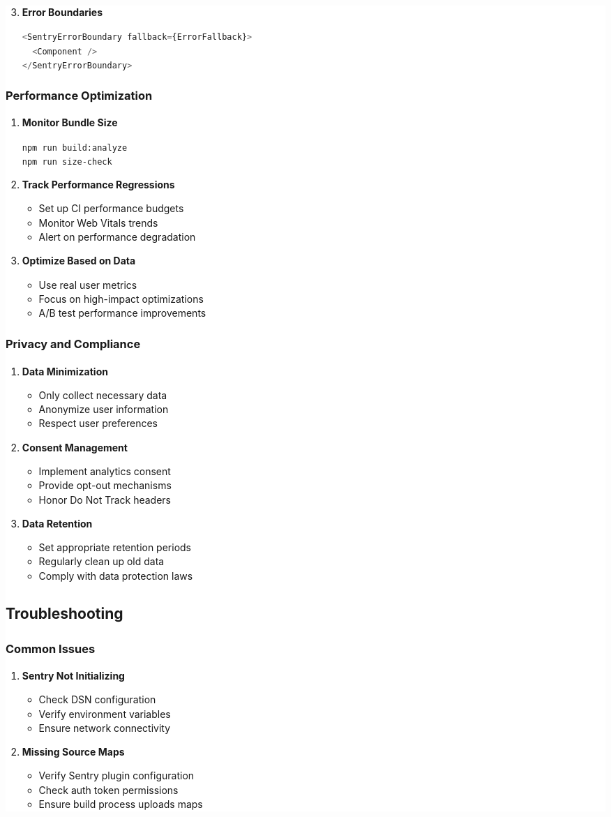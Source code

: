 3. **Error Boundaries**
   ```typescript
   <SentryErrorBoundary fallback={ErrorFallback}>
     <Component />
   </SentryErrorBoundary>
   ```

### Performance Optimization

1. **Monitor Bundle Size**
   ```bash
   npm run build:analyze
   npm run size-check
   ```

2. **Track Performance Regressions**
   - Set up CI performance budgets
   - Monitor Web Vitals trends
   - Alert on performance degradation

3. **Optimize Based on Data**
   - Use real user metrics
   - Focus on high-impact optimizations
   - A/B test performance improvements

### Privacy and Compliance

1. **Data Minimization**
   - Only collect necessary data
   - Anonymize user information
   - Respect user preferences

2. **Consent Management**
   - Implement analytics consent
   - Provide opt-out mechanisms
   - Honor Do Not Track headers

3. **Data Retention**
   - Set appropriate retention periods
   - Regularly clean up old data
   - Comply with data protection laws

## Troubleshooting

### Common Issues

1. **Sentry Not Initializing**
   - Check DSN configuration
   - Verify environment variables
   - Ensure network connectivity

2. **Missing Source Maps**
   - Verify Sentry plugin configuration
   - Check auth token permissions
   - Ensure build process uploads maps
